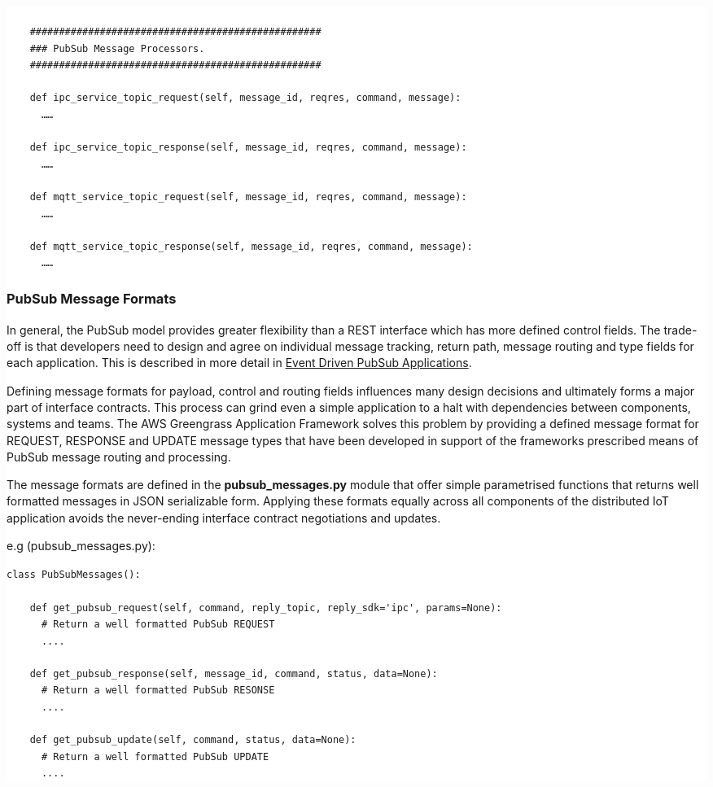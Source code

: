 ```

    ##################################################
    ### PubSub Message Processors.
    ##################################################    

    def ipc_service_topic_request(self, message_id, reqres, command, message):
      ……

    def ipc_service_topic_response(self, message_id, reqres, command, message):
      ……

    def mqtt_service_topic_request(self, message_id, reqres, command, message):
      ……

    def mqtt_service_topic_response(self, message_id, reqres, command, message):
      ……
```

### PubSub Message Formats

In general, the PubSub model provides greater flexibility than a REST interface which has more defined control fields. The trade-off is that developers need to design and agree on individual message tracking, return path, message routing and type fields for each application. This is described in more detail in [Event Driven PubSub Applications](docs/event-driven-pub-sub-architecture.md#event-driven-pubsub-applications).

Defining message formats for payload, control and routing fields influences many design decisions and ultimately forms a major part of interface contracts. This process can grind even a simple application to a halt with dependencies between components, systems and teams. The AWS Greengrass Application Framework solves this problem by providing a defined message format for REQUEST, RESPONSE and UPDATE message types that have been developed in support of the frameworks prescribed means of PubSub message routing and processing. 

The message formats are defined in the **pubsub_messages.py** module that offer simple parametrised functions that returns well formatted messages in JSON serializable form.  Applying these formats equally across all components of the distributed IoT application avoids the never-ending interface contract negotiations and updates. 

e.g (pubsub_messages.py):
```
class PubSubMessages():

    def get_pubsub_request(self, command, reply_topic, reply_sdk='ipc', params=None):
      # Return a well formatted PubSub REQUEST
      ....

    def get_pubsub_response(self, message_id, command, status, data=None):
      # Return a well formatted PubSub RESONSE
      ....

    def get_pubsub_update(self, command, status, data=None):
      # Return a well formatted PubSub UPDATE
      ....
```
